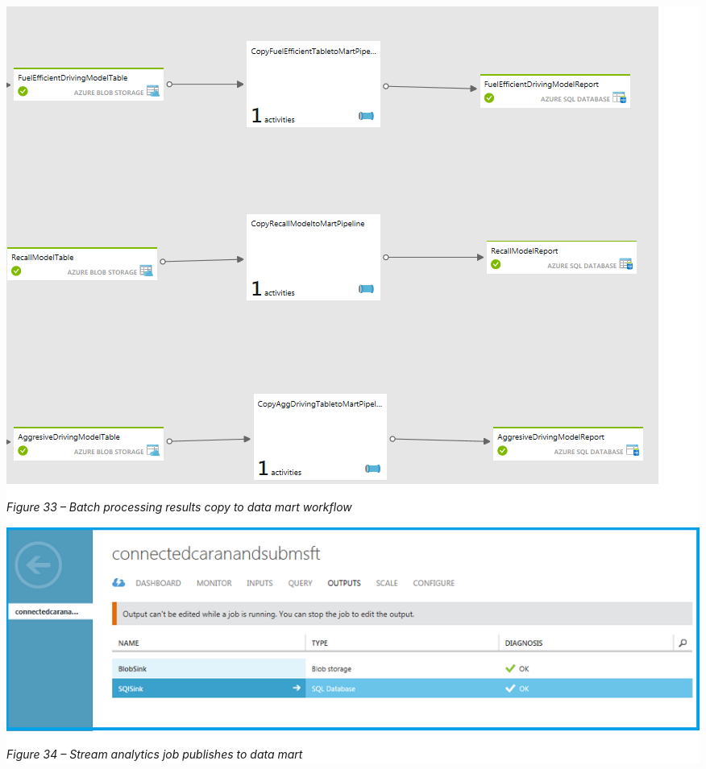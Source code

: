 ![](./media/cortana-analytics-playbook-vehicle-telemetry-deep-dive/fig33-vehicle-telematics-batch-processing-results-copy-to-data-mart.png)

*Figure 33 – Batch processing results copy to data mart workflow*

![](./media/cortana-analytics-playbook-vehicle-telemetry-deep-dive/fig34-vehicle-telematics-stream-analytics-job-publishes-to-data-mart.png)

*Figure 34 – Stream analytics job publishes to data mart*
